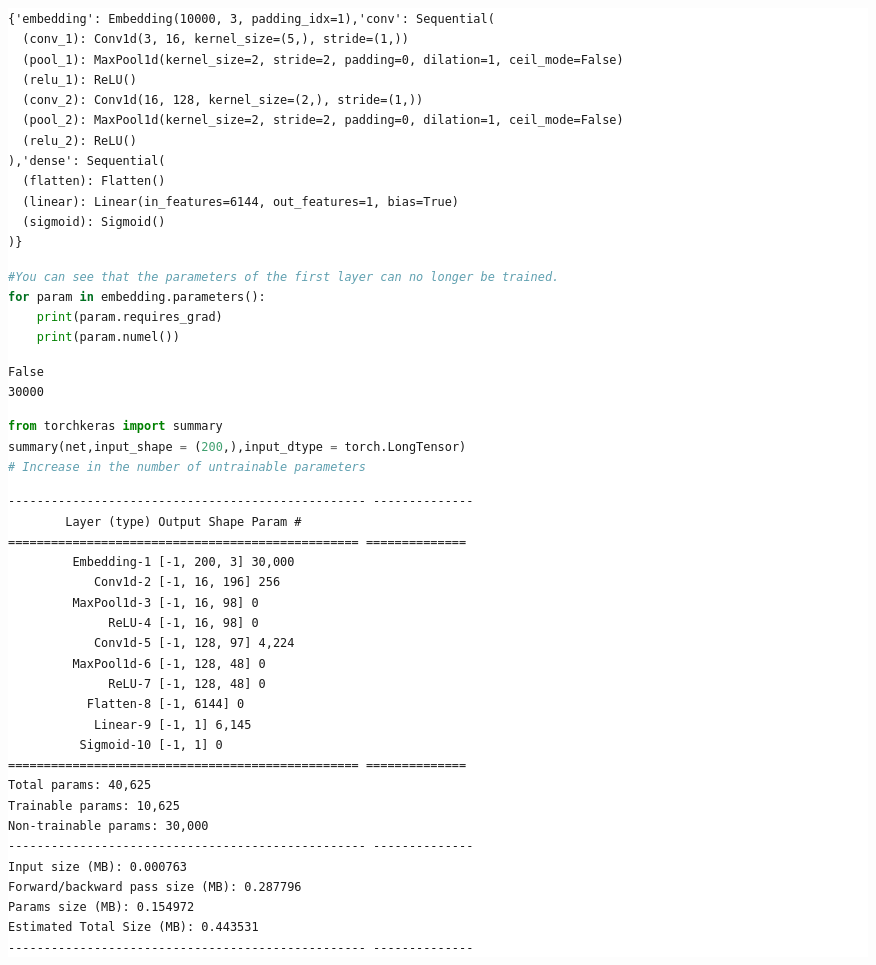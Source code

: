 ```
{'embedding': Embedding(10000, 3, padding_idx=1),'conv': Sequential(
  (conv_1): Conv1d(3, 16, kernel_size=(5,), stride=(1,))
  (pool_1): MaxPool1d(kernel_size=2, stride=2, padding=0, dilation=1, ceil_mode=False)
  (relu_1): ReLU()
  (conv_2): Conv1d(16, 128, kernel_size=(2,), stride=(1,))
  (pool_2): MaxPool1d(kernel_size=2, stride=2, padding=0, dilation=1, ceil_mode=False)
  (relu_2): ReLU()
),'dense': Sequential(
  (flatten): Flatten()
  (linear): Linear(in_features=6144, out_features=1, bias=True)
  (sigmoid): Sigmoid()
)}
```

```python
#You can see that the parameters of the first layer can no longer be trained.
for param in embedding.parameters():
    print(param.requires_grad)
    print(param.numel())
```

```
False
30000
```

```python
from torchkeras import summary
summary(net,input_shape = (200,),input_dtype = torch.LongTensor)
# Increase in the number of untrainable parameters
```

```
-------------------------------------------------- --------------
        Layer (type) Output Shape Param #
================================================= ==============
         Embedding-1 [-1, 200, 3] 30,000
            Conv1d-2 [-1, 16, 196] 256
         MaxPool1d-3 [-1, 16, 98] 0
              ReLU-4 [-1, 16, 98] 0
            Conv1d-5 [-1, 128, 97] 4,224
         MaxPool1d-6 [-1, 128, 48] 0
              ReLU-7 [-1, 128, 48] 0
           Flatten-8 [-1, 6144] 0
            Linear-9 [-1, 1] 6,145
          Sigmoid-10 [-1, 1] 0
================================================= ==============
Total params: 40,625
Trainable params: 10,625
Non-trainable params: 30,000
-------------------------------------------------- --------------
Input size (MB): 0.000763
Forward/backward pass size (MB): 0.287796
Params size (MB): 0.154972
Estimated Total Size (MB): 0.443531
-------------------------------------------------- --------------
```
